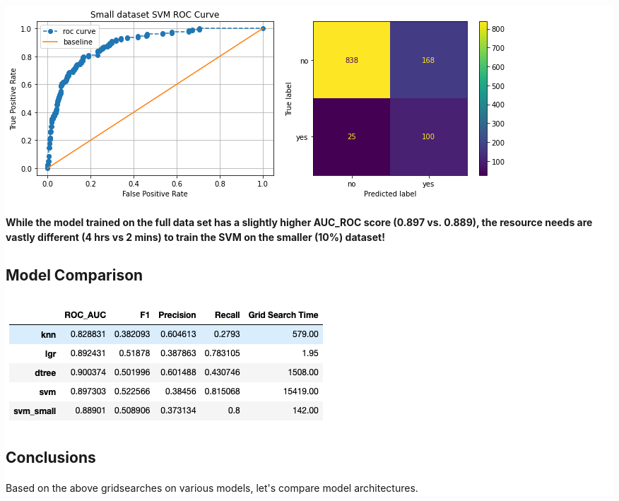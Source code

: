 ![svm-small-roc](images/svm-small-roc.png "SVM ROC AUC")
![svm-small-confusion](images/svm-small-confusion.png "SVM Confusion Matrix")

__While the model trained on the full data set has a slightly higher AUC_ROC score (0.897 vs. 0.889), the resource needs are vastly different (4 hrs vs 2 mins) to train the SVM on the smaller (10%) dataset!__

## Model Comparison
![final_results](images/results.png "Final Results")

## Conclusions

Based on the above gridsearches on various models, let's compare model architectures. 
